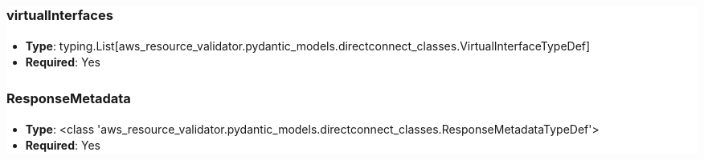 ### virtualInterfaces
- **Type**: typing.List[aws_resource_validator.pydantic_models.directconnect_classes.VirtualInterfaceTypeDef]
- **Required**: Yes

### ResponseMetadata
- **Type**: <class 'aws_resource_validator.pydantic_models.directconnect_classes.ResponseMetadataTypeDef'>
- **Required**: Yes


